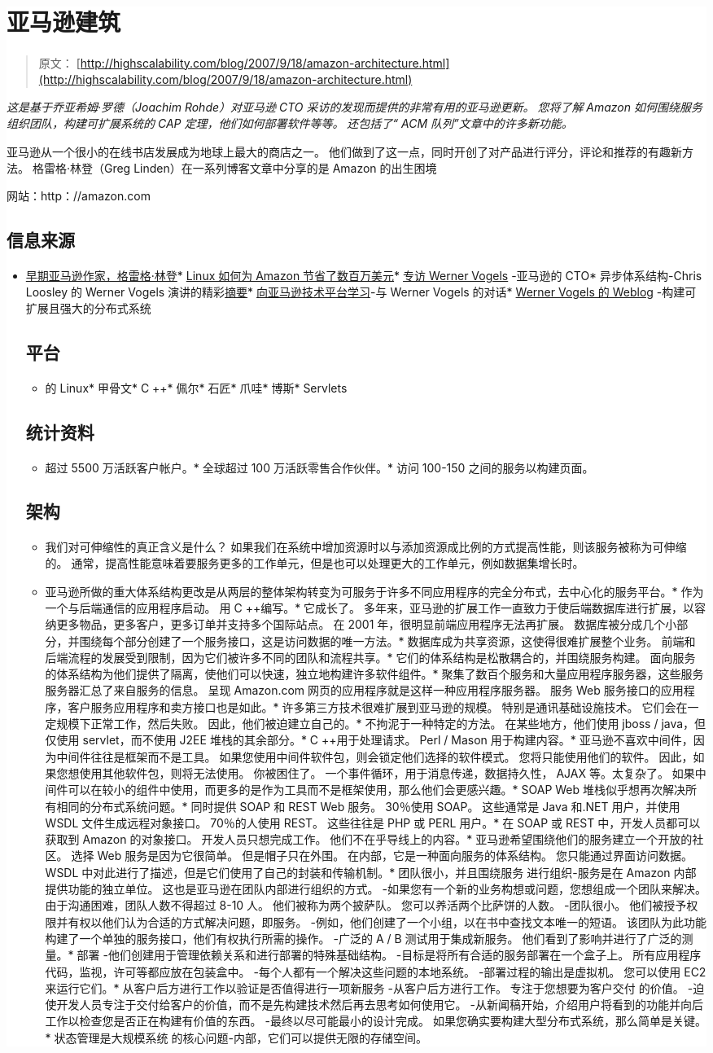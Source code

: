 # 亚马逊建筑

> 原文： [http://highscalability.com/blog/2007/9/18/amazon-architecture.html](http://highscalability.com/blog/2007/9/18/amazon-architecture.html)

*这是基于乔亚希姆·罗德（Joachim Rohde）对亚马逊 CTO 采访的发现而提供的非常有用的亚马逊更新。 您将了解 Amazon 如何围绕服务组织团队，构建可扩展系统的 CAP 定理，他们如何部署软件等等。 还包括了“ ACM 队列”文章中的许多新功能。*

亚马逊从一个很小的在线书店发展成为地球上最大的商店之一。 他们做到了这一点，同时开创了对产品进行评分，评论和推荐的有趣新方法。 格雷格·林登（Greg Linden）在一系列博客文章中分享的是 Amazon 的出生困境

网站：http：//amazon.com

## 信息来源

*   [早期亚马逊作家，格雷格·林登](http://glinden.blogspot.com/2006/05/early-amazon-end.html)*   [Linux 如何为 Amazon 节省了数百万美元](http://news.com.com/2100-1001-275155.html)*   [专访 Werner Vogels](http://www.se-radio.net/index.php?post_id=157593) -亚马逊的 CTO*   异步体系结构-Chris Loosley 的 Werner Vogels 演讲的精彩[摘要](http://www.webperformancematters.com/journal/2007/8/21/asynchronous-architectures-4.html)*   [向亚马逊技术平台学习](http://www.acmqueue.com/modules.php?name=Content&pa=showpage&pid=388)-与 Werner Vogels 的对话*   [Werner Vogels 的 Weblog](http://www.allthingsdistributed.com) -构建可扩展且强大的分布式系统

    ## 平台

    *   的 Linux*   甲骨文*   C ++*   佩尔*   石匠*   爪哇*   博斯*   Servlets

    ## 统计资料

    *   超过 5500 万活跃客户帐户。*   全球超过 100 万活跃零售合作伙伴。*   访问 100-150 之间的服务以构建页面。

    ## 架构

    *   我们对可伸缩性的真正含义是什么？ 如果我们在系统中增加资源时以与添加资源成比例的方式提高性能，则该服务被称为可伸缩的。 通常，提高性能意味着要服务更多的工作单元，但是也可以处理更大的工作单元，例如数据集增长时。

    *   亚马逊所做的重大体系结构更改是从两层的整体架构转变为可服务于许多不同应用程序的完全分布式，去中心化的服务平台。*   作为一个与后端通信的应用程序启动。 用 C ++编写。*   它成长了。 多年来，亚马逊的扩展工作一直致力于使后端数据库进行扩展，以容纳更多物品，更多客户，更多订单并支持多个国际站点。 在 2001 年，很明显前端应用程序无法再扩展。 数据库被分成几个小部分，并围绕每个部分创建了一个服务接口，这是访问数据的唯一方法。*   数据库成为共享资源，这使得很难扩展整个业务。 前端和后端流程的发展受到限制，因为它们被许多不同的团队和流程共享。*   它们的体系结构是松散耦合的，并围绕服务构建。 面向服务的体系结构为他们提供了隔离，使他们可以快速，独立地构建许多软件组件。*   聚集了数百个服务和大量应用程序服务器，这些服务服务器汇总了来自服务的信息。 呈现 Amazon.com 网页的应用程序就是这样一种应用程序服务器。 服务 Web 服务接口的应用程序，客户服务应用程序和卖方接口也是如此。*   许多第三方技术很难扩展到亚马逊的规模。 特别是通讯基础设施技术。 它们会在一定规模下正常工作，然后失败。 因此，他们被迫建立自己的。*   不拘泥于一种特定的方法。 在某些地方，他们使用 jboss / java，但仅使用 servlet，而不使用 J2EE 堆栈的其余部分。*   C ++用于处理请求。 Perl / Mason 用于构建内容。*   亚马逊不喜欢中间件，因为中间件往往是框架而不是工具。 如果您使用中间件软件包，则会锁定他们选择的软件模式。 您将只能使用他们的软件。 因此，如果您想使用其他软件包，则将无法使用。 你被困住了。 一个事件循环，用于消息传递，数据持久性，
    AJAX 等。太复杂了。 如果中间件可以在较小的组件中使用，而更多的是作为工具而不是框架使用，那么他们会更感兴趣。*   SOAP Web 堆栈似乎想再次解决所有相同的分布式系统问题。*   同时提供 SOAP 和 REST Web 服务。 30％使用 SOAP。 这些通常是 Java 和.NET 用户，并使用 WSDL 文件生成远程对象接口。 70％的人使用 REST。 这些往往是 PHP 或 PERL 用户。*   在 SOAP 或 REST 中，开发人员都可以获取到 Amazon 的对象接口。 开发人员只想完成工作。 他们不在乎导线上的内容。*   亚马逊希望围绕他们的服务建立一个开放的社区。 选择 Web 服务是因为它很简单。 但是帽子只在外围。 在内部，它是一种面向服务的体系结构。 您只能通过界面访问数据。 WSDL 中对此进行了描述，但是它们使用了自己的封装和传输机制。*   团队很小，并且围绕服务
    进行组织-服务是在 Amazon 内部提供功能的独立单位。 这也是亚马逊在团队内部进行组织的方式。
    -如果您有一个新的业务构想或问题，您想组成一个团队来解决。 由于沟通困难，团队人数不得超过 8-10 人。 他们被称为两个披萨队。 您可以养活两个比萨饼的人数。
    -团队很小。 他们被授予权限并有权以他们认为合适的方式解决问题，即服务。
    -例如，他们创建了一个小组，以在书中查找文本唯一的短语。 该团队为此功能构建了一个单独的服务接口，他们有权执行所需的操作。
    -广泛的 A / B 测试用于集成新服务。 他们看到了影响并进行了广泛的测量。*   部署
    -他们创建用于管理依赖关系和进行部署的特殊基础结构。
    -目标是将所有合适的服务部署在一个盒子上。 所有应用程序代码，监视，许可等都应放在包装盒中。
    -每个人都有一个解决这些问题的本地系统。
    -部署过程的输出是虚拟机。 您可以使用 EC2 来运行它们。*   从客户后方进行工作以验证是否值得进行一项新服务
    -从客户后方进行工作。 专注于您想要为客户交付
    的价值。
    -迫使开发人员专注于交付给客户的价值，而不是先构建技术然后再去思考如何使用它。
    -从新闻稿开始，介绍用户将看到的功能并向后工作以检查您是否正在构建有价值的东西。
    -最终以尽可能最小的设计完成。 如果您确实要构建大型分布式系统，那么简单是关键。*   状态管理是大规模系统
    的核心问题-内部，它们可以提供无限的存储空间。